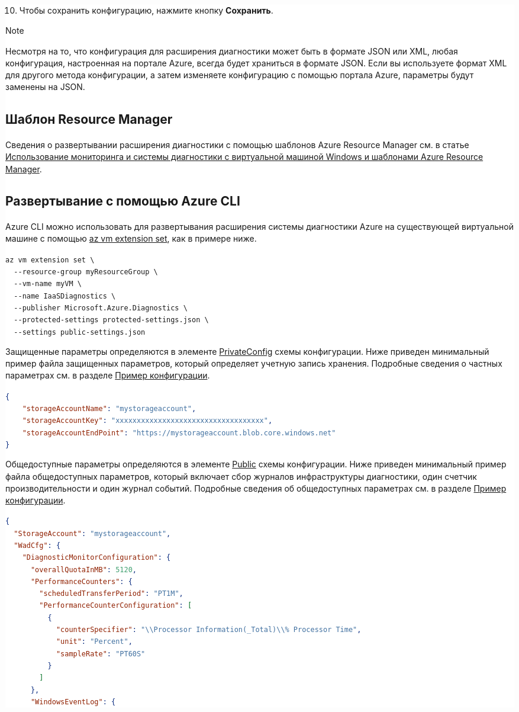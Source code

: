 10. Чтобы сохранить конфигурацию, нажмите кнопку **Сохранить**. 

> [!NOTE]
> Несмотря на то, что конфигурация для расширения диагностики может быть в формате JSON или XML, любая конфигурация, настроенная на портале Azure, всегда будет храниться в формате JSON. Если вы используете формат XML для другого метода конфигурации, а затем изменяете конфигурацию с помощью портала Azure, параметры будут заменены на JSON.

## <a name="resource-manager-template"></a>Шаблон Resource Manager
Сведения о развертывании расширения диагностики с помощью шаблонов Azure Resource Manager см. в статье [Использование мониторинга и системы диагностики с виртуальной машиной Windows и шаблонами Azure Resource Manager](../../virtual-machines/extensions/diagnostics-template.md). 

## <a name="azure-cli-deployment"></a>Развертывание с помощью Azure CLI
Azure CLI можно использовать для развертывания расширения системы диагностики Azure на существующей виртуальной машине с помощью [az vm extension set](/cli/azure/vm/extension#az-vm-extension-set), как в примере ниже. 

```azurecli
az vm extension set \
  --resource-group myResourceGroup \
  --vm-name myVM \
  --name IaaSDiagnostics \
  --publisher Microsoft.Azure.Diagnostics \
  --protected-settings protected-settings.json \
  --settings public-settings.json 
```

Защищенные параметры определяются в элементе [PrivateConfig](diagnostics-extension-schema-windows.md#privateconfig-element) схемы конфигурации. Ниже приведен минимальный пример файла защищенных параметров, который определяет учетную запись хранения. Подробные сведения о частных параметрах см. в разделе [Пример конфигурации](diagnostics-extension-schema-windows.md#privateconfig-element).

```JSON
{
    "storageAccountName": "mystorageaccount",
    "storageAccountKey": "xxxxxxxxxxxxxxxxxxxxxxxxxxxxxxxxxxx",
    "storageAccountEndPoint": "https://mystorageaccount.blob.core.windows.net"
}
```

Общедоступные параметры определяются в элементе [Public](diagnostics-extension-schema-windows.md#publicconfig-element) схемы конфигурации. Ниже приведен минимальный пример файла общедоступных параметров, который включает сбор журналов инфраструктуры диагностики, один счетчик производительности и один журнал событий. Подробные сведения об общедоступных параметрах см. в разделе [Пример конфигурации](diagnostics-extension-schema-windows.md#publicconfig-element).

```JSON
{
  "StorageAccount": "mystorageaccount",
  "WadCfg": {
    "DiagnosticMonitorConfiguration": {
      "overallQuotaInMB": 5120,
      "PerformanceCounters": {
        "scheduledTransferPeriod": "PT1M",
        "PerformanceCounterConfiguration": [
          {
            "counterSpecifier": "\\Processor Information(_Total)\\% Processor Time",
            "unit": "Percent",
            "sampleRate": "PT60S"
          }
        ]
      },
      "WindowsEventLog": {
```